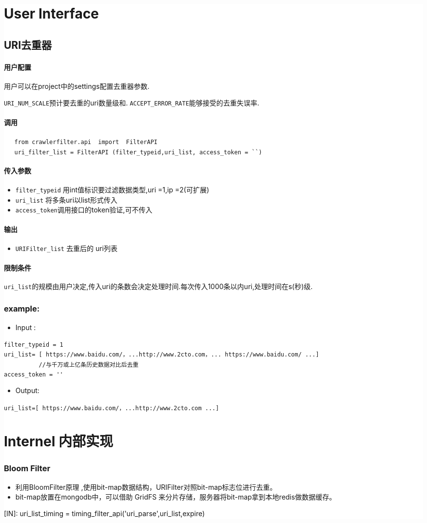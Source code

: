
# User Interface

## URI去重器
#### 用户配置
用户可以在project中的settings配置去重器参数.

`URI_NUM_SCALE`预计要去重的uri数量级和.
`ACCEPT_ERROR_RATE`能够接受的去重失误率.

#### 调用
```
   from crawlerfilter.api  import  FilterAPI
   uri_filter_list = FilterAPI (filter_typeid,uri_list, access_token = ``)

```
#### 传入参数
- `filter_typeid` 用int值标识要过滤数据类型,uri =1,ip =2(可扩展)
- `uri_list` 将多条uri以list形式传入
- `access_token`调用接口的token验证,可不传入


#### 输出
- `URIFilter_list` 去重后的 uri列表

#### 限制条件
`uri_list`的规模由用户决定,传入uri的条数会决定处理时间.每次传入1000条以内uri,处理时间在s(秒)级.


###  example:

- Input : 
```
filter_typeid = 1
uri_list= [ https://www.baidu.com/，...http://www.2cto.com，... https://www.baidu.com/ ...] 
          //与千万或上亿条历史数据对比后去重
access_token = ''
```
- Output:  

```
uri_list=[ https://www.baidu.com/，...http://www.2cto.com ...]
```

# Internel 内部实现

### Bloom Filter
- 利用BloomFilter原理 ,使用bit-map数据结构，URIFilter对照bit-map标志位进行去重。
- bit-map放置在mongodb中，可以借助 GridFS 来分片存储，服务器将bit-map拿到本地redis做数据缓存。



[IN]: uri_list_timing = timing_filter_api('uri_parse',uri_list,expire)